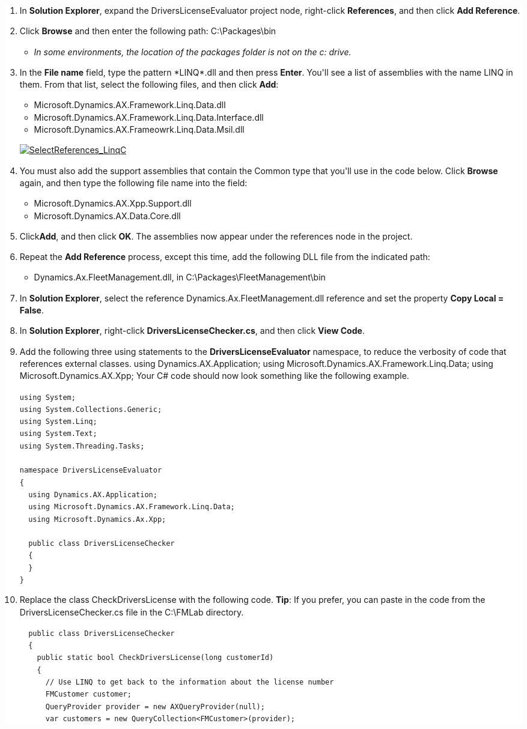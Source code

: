 1.  In **Solution Explorer**, expand the DriversLicenseEvaluator project node, right-click **References**, and then click **Add Reference**.
2.  Click **Browse** and then enter the following path: C:\\Packages\\bin
    -   *In some environments, the location of the packages folder is not on the c: drive.*

3.  In the **File name** field, type the pattern \*LINQ\*.dll and then press **Enter**. You'll see a list of assemblies with the name LINQ in them. From that list, select the following files, and then click **Add**:
    -   Microsoft.Dynamics.AX.Framework.Linq.Data.dll
    -   Microsoft.Dynamics.AX.Framework.Linq.Data.Interface.dll
    -   Microsoft.Dynamics.AX.Frameowrk.Linq.Data.Msil.dll

    [![SelectReferences\_LinqC](media/SelectReferences_LinqC1.png)](media/SelectReferences_LinqC1.png)
4.  You must also add the support assemblies that contain the Common type that you'll use in the code below. Click **Browse** again, and then type the following file name into the field:
    -   Microsoft.Dynamics.AX.Xpp.Support.dll
    -   Microsoft.Dynamics.AX.Data.Core.dll

5.  Click**Add**, and then click **OK**. The assemblies now appear under the references node in the project.
6.  Repeat the **Add Reference** process, except this time, add the following DLL file from the indicated path:
    -   Dynamics.Ax.FleetManagement.dll, in C:\\Packages\\FleetManagement\\bin

7.  In **Solution Explorer**, select the reference Dynamics.Ax.FleetManagement.dll reference and set the property **Copy Local = False**.
8.  In **Solution Explorer**, right-click **DriversLicenseChecker.cs**, and then click **View Code**.
9.  Add the following three using statements to the **DriversLicenseEvaluator** namespace, to reduce the verbosity of code that references external classes. using Dynamics.AX.Application; using Microsoft.Dynamics.AX.Framework.Linq.Data; using Microsoft.Dynamics.AX.Xpp; Your C\# code should now look something like the following example.

        using System;
        using System.Collections.Generic;
        using System.Linq;
        using System.Text;
        using System.Threading.Tasks;

        namespace DriversLicenseEvaluator
        {
          using Dynamics.AX.Application;
          using Microsoft.Dynamics.AX.Framework.Linq.Data;
          using Microsoft.Dynamics.Ax.Xpp;

          public class DriversLicenseChecker
          {
          }
        }

10. Replace the class CheckDriversLicense with the following code. **Tip**: If you prefer, you can paste in the code from the DriversLicenseChecker.cs file in the C:\\FMLab directory.

          public class DriversLicenseChecker
          {
            public static bool CheckDriversLicense(long customerId)
            {
              // Use LINQ to get back to the information about the license number
              FMCustomer customer;
              QueryProvider provider = new AXQueryProvider(null);
              var customers = new QueryCollection<FMCustomer>(provider);
